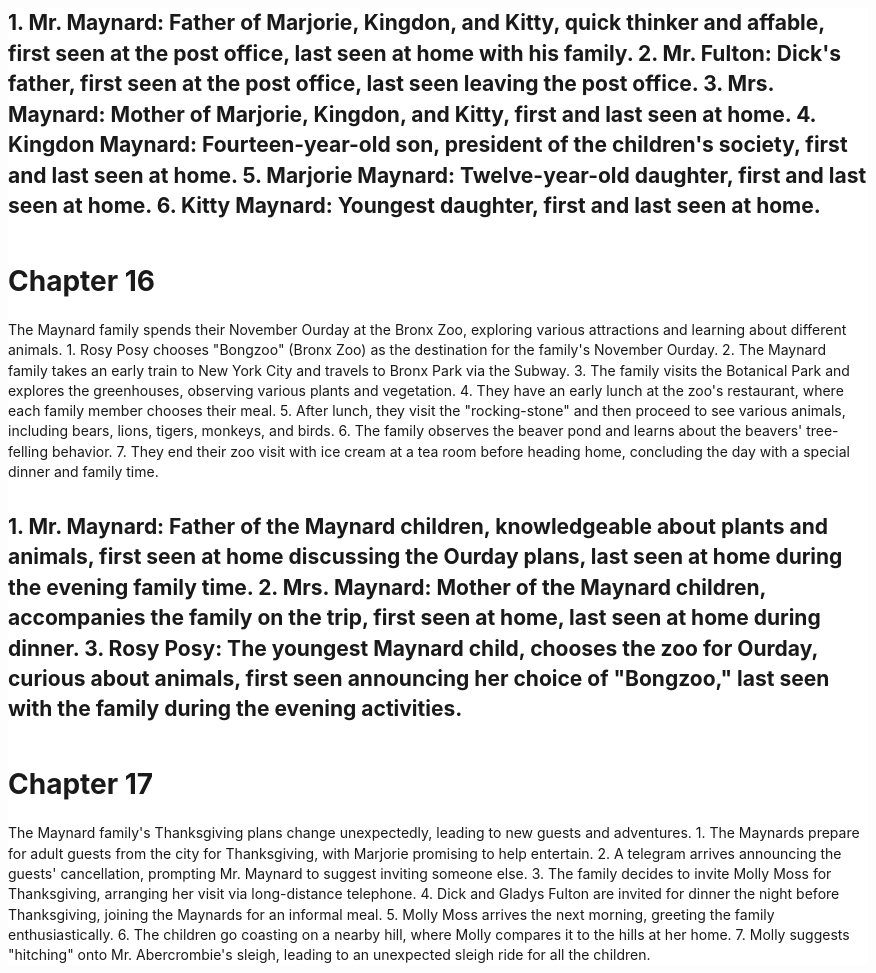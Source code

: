 <characters>1. Mr. Maynard: Father of Marjorie, Kingdon, and Kitty, quick thinker and affable, first seen at the post office, last seen at home with his family.
2. Mr. Fulton: Dick's father, first seen at the post office, last seen leaving the post office.
3. Mrs. Maynard: Mother of Marjorie, Kingdon, and Kitty, first and last seen at home.
4. Kingdon Maynard: Fourteen-year-old son, president of the children's society, first and last seen at home.
5. Marjorie Maynard: Twelve-year-old daughter, first and last seen at home.
6. Kitty Maynard: Youngest daughter, first and last seen at home.</characters>
----------------
# Chapter 16
<synopsis>
The Maynard family spends their November Ourday at the Bronx Zoo, exploring various attractions and learning about different animals.
</synopsis>

<events>
1. Rosy Posy chooses "Bongzoo" (Bronx Zoo) as the destination for the family's November Ourday.
2. The Maynard family takes an early train to New York City and travels to Bronx Park via the Subway.
3. The family visits the Botanical Park and explores the greenhouses, observing various plants and vegetation.
4. They have an early lunch at the zoo's restaurant, where each family member chooses their meal.
5. After lunch, they visit the "rocking-stone" and then proceed to see various animals, including bears, lions, tigers, monkeys, and birds.
6. The family observes the beaver pond and learns about the beavers' tree-felling behavior.
7. They end their zoo visit with ice cream at a tea room before heading home, concluding the day with a special dinner and family time.
</events>

<characters>1. Mr. Maynard: Father of the Maynard children, knowledgeable about plants and animals, first seen at home discussing the Ourday plans, last seen at home during the evening family time.
2. Mrs. Maynard: Mother of the Maynard children, accompanies the family on the trip, first seen at home, last seen at home during dinner.
3. Rosy Posy: The youngest Maynard child, chooses the zoo for Ourday, curious about animals, first seen announcing her choice of "Bongzoo," last seen with the family during the evening activities.</characters>
----------------
# Chapter 17
<synopsis>
The Maynard family's Thanksgiving plans change unexpectedly, leading to new guests and adventures.
</synopsis>

<events>
1. The Maynards prepare for adult guests from the city for Thanksgiving, with Marjorie promising to help entertain.
2. A telegram arrives announcing the guests' cancellation, prompting Mr. Maynard to suggest inviting someone else.
3. The family decides to invite Molly Moss for Thanksgiving, arranging her visit via long-distance telephone.
4. Dick and Gladys Fulton are invited for dinner the night before Thanksgiving, joining the Maynards for an informal meal.
5. Molly Moss arrives the next morning, greeting the family enthusiastically.
6. The children go coasting on a nearby hill, where Molly compares it to the hills at her home.
7. Molly suggests "hitching" onto Mr. Abercrombie's sleigh, leading to an unexpected sleigh ride for all the children.
</events>
